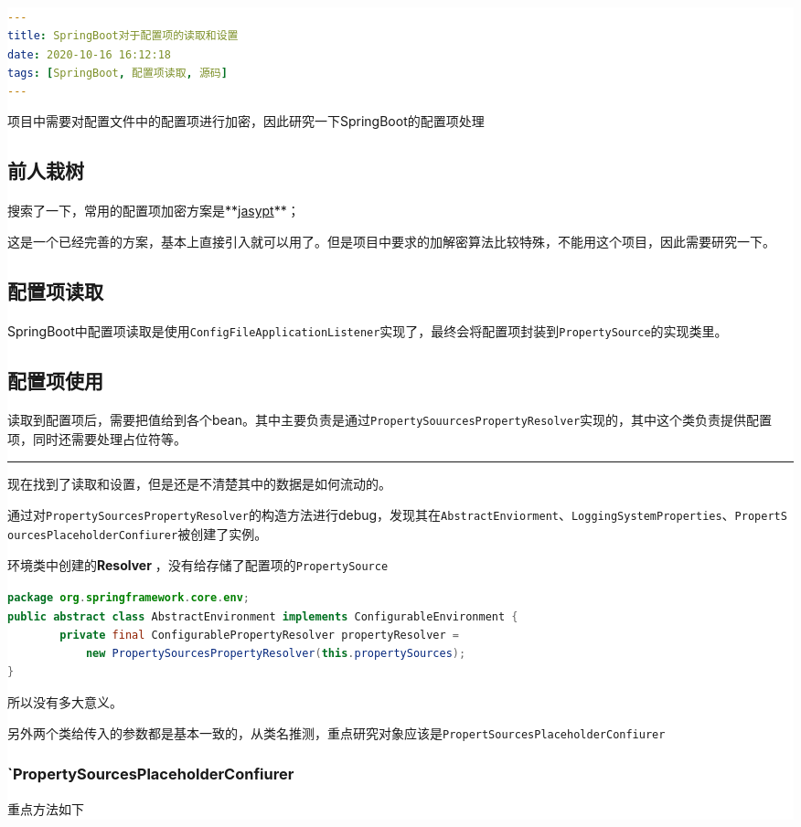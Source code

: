 ```yaml
---
title: SpringBoot对于配置项的读取和设置
date: 2020-10-16 16:12:18
tags: [SpringBoot, 配置项读取, 源码]
---
```


项目中需要对配置文件中的配置项进行加密，因此研究一下SpringBoot的配置项处理







## 前人栽树

搜索了一下，常用的配置项加密方案是**[jasypt](https://github.com/ulisesbocchio/jasypt-spring-boot)**；

这是一个已经完善的方案，基本上直接引入就可以用了。但是项目中要求的加解密算法比较特殊，不能用这个项目，因此需要研究一下。

## 配置项读取

SpringBoot中配置项读取是使用`ConfigFileApplicationListener`实现了，最终会将配置项封装到`PropertySource`的实现类里。

## 配置项使用

读取到配置项后，需要把值给到各个bean。其中主要负责是通过`PropertySouurcesPropertyResolver`实现的，其中这个类负责提供配置项，同时还需要处理占位符等。

----

现在找到了读取和设置，但是还是不清楚其中的数据是如何流动的。

通过对`PropertySourcesPropertyResolver`的构造方法进行debug，发现其在`AbstractEnviorment`、`LoggingSystemProperties`、`PropertSourcesPlaceholderConfiurer`被创建了实例。

环境类中创建的**Resolver** ，没有给存储了配置项的`PropertySource`

```java
package org.springframework.core.env;
public abstract class AbstractEnvironment implements ConfigurableEnvironment {
		private final ConfigurablePropertyResolver propertyResolver =
			new PropertySourcesPropertyResolver(this.propertySources);  
}
```



所以没有多大意义。



另外两个类给传入的参数都是基本一致的，从类名推测，重点研究对象应该是`PropertSourcesPlaceholderConfiurer`

### `PropertySourcesPlaceholderConfiurer



重点方法如下
